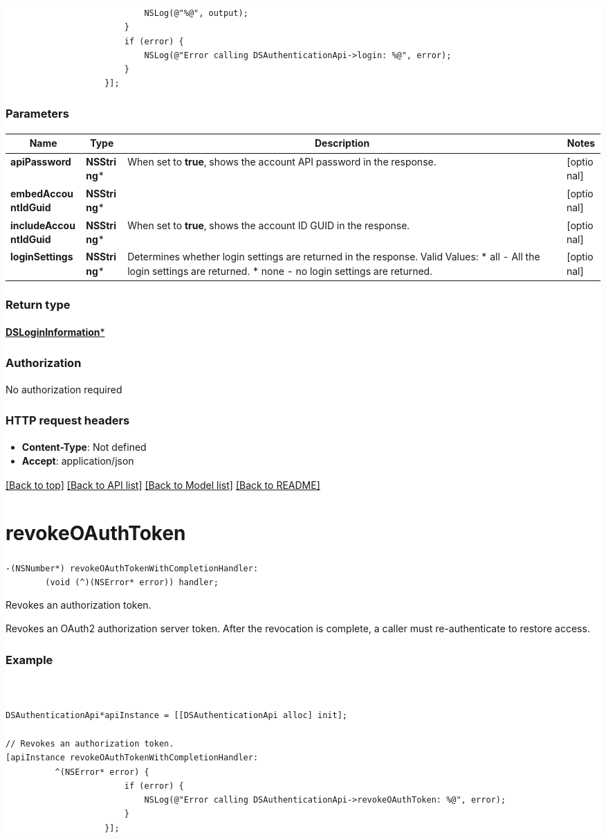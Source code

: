 ```objc
                            NSLog(@"%@", output);
                        }
                        if (error) {
                            NSLog(@"Error calling DSAuthenticationApi->login: %@", error);
                        }
                    }];
```

### Parameters

Name | Type | Description  | Notes
------------- | ------------- | ------------- | -------------
 **apiPassword** | **NSString***| When set to **true**, shows the account API password in the response. | [optional] 
 **embedAccountIdGuid** | **NSString***|  | [optional] 
 **includeAccountIdGuid** | **NSString***| When set to **true**, shows the account ID GUID in the response. | [optional] 
 **loginSettings** | **NSString***| Determines whether login settings are returned in the response.  Valid Values:  * all -  All the login settings are returned.  * none - no login settings are returned. | [optional] 

### Return type

[**DSLoginInformation***](DSLoginInformation.md)

### Authorization

No authorization required

### HTTP request headers

 - **Content-Type**: Not defined
 - **Accept**: application/json

[[Back to top]](#) [[Back to API list]](../README.md#documentation-for-api-endpoints) [[Back to Model list]](../README.md#documentation-for-models) [[Back to README]](../README.md)

# **revokeOAuthToken**
```objc
-(NSNumber*) revokeOAuthTokenWithCompletionHandler: 
        (void (^)(NSError* error)) handler;
```

Revokes an authorization token.

Revokes an OAuth2 authorization server token. After the revocation is complete, a caller must re-authenticate to restore access.

### Example 
```objc


DSAuthenticationApi*apiInstance = [[DSAuthenticationApi alloc] init];

// Revokes an authorization token.
[apiInstance revokeOAuthTokenWithCompletionHandler: 
          ^(NSError* error) {
                        if (error) {
                            NSLog(@"Error calling DSAuthenticationApi->revokeOAuthToken: %@", error);
                        }
                    }];
```
